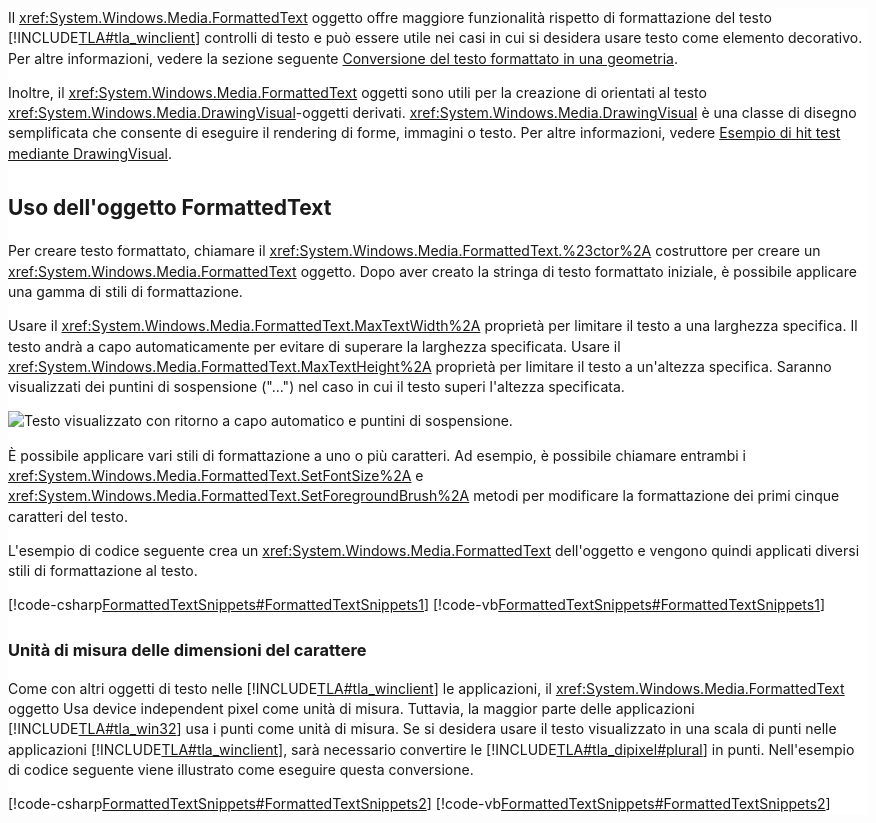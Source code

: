  Il <xref:System.Windows.Media.FormattedText> oggetto offre maggiore funzionalità rispetto di formattazione del testo [!INCLUDE[TLA#tla_winclient](../../../../includes/tlasharptla-winclient-md.md)] controlli di testo e può essere utile nei casi in cui si desidera usare testo come elemento decorativo. Per altre informazioni, vedere la sezione seguente [Conversione del testo formattato in una geometria](#converting_formatted_text).  
  
 Inoltre, il <xref:System.Windows.Media.FormattedText> oggetti sono utili per la creazione di orientati al testo <xref:System.Windows.Media.DrawingVisual>-oggetti derivati. <xref:System.Windows.Media.DrawingVisual> è una classe di disegno semplificata che consente di eseguire il rendering di forme, immagini o testo. Per altre informazioni, vedere [Esempio di hit test mediante DrawingVisual](https://go.microsoft.com/fwlink/?LinkID=159994).  
  
## <a name="using-the-formattedtext-object"></a>Uso dell'oggetto FormattedText  
 Per creare testo formattato, chiamare il <xref:System.Windows.Media.FormattedText.%23ctor%2A> costruttore per creare un <xref:System.Windows.Media.FormattedText> oggetto. Dopo aver creato la stringa di testo formattato iniziale, è possibile applicare una gamma di stili di formattazione.  
  
 Usare il <xref:System.Windows.Media.FormattedText.MaxTextWidth%2A> proprietà per limitare il testo a una larghezza specifica. Il testo andrà a capo automaticamente per evitare di superare la larghezza specificata. Usare il <xref:System.Windows.Media.FormattedText.MaxTextHeight%2A> proprietà per limitare il testo a un'altezza specifica. Saranno visualizzati dei puntini di sospensione ("...") nel caso in cui il testo superi l'altezza specificata.  
  
 ![Testo visualizzato con ritorno a capo automatico e puntini di sospensione.](./media/drawing-formatted-text/formatted-text-wordwrap-ellipsis.png)    
  
 È possibile applicare vari stili di formattazione a uno o più caratteri. Ad esempio, è possibile chiamare entrambi i <xref:System.Windows.Media.FormattedText.SetFontSize%2A> e <xref:System.Windows.Media.FormattedText.SetForegroundBrush%2A> metodi per modificare la formattazione dei primi cinque caratteri del testo.  
  
 L'esempio di codice seguente crea un <xref:System.Windows.Media.FormattedText> dell'oggetto e vengono quindi applicati diversi stili di formattazione al testo.  
  
 [!code-csharp[FormattedTextSnippets#FormattedTextSnippets1](~/samples/snippets/csharp/VS_Snippets_Wpf/FormattedTextSnippets/CSharp/Window1.xaml.cs#formattedtextsnippets1)]
 [!code-vb[FormattedTextSnippets#FormattedTextSnippets1](~/samples/snippets/visualbasic/VS_Snippets_Wpf/FormattedTextSnippets/visualbasic/window1.xaml.vb#formattedtextsnippets1)]  
  
### <a name="font-size-unit-of-measure"></a>Unità di misura delle dimensioni del carattere  
 Come con altri oggetti di testo nelle [!INCLUDE[TLA#tla_winclient](../../../../includes/tlasharptla-winclient-md.md)] le applicazioni, il <xref:System.Windows.Media.FormattedText> oggetto Usa device independent pixel come unità di misura. Tuttavia, la maggior parte delle applicazioni [!INCLUDE[TLA#tla_win32](../../../../includes/tlasharptla-win32-md.md)] usa i punti come unità di misura. Se si desidera usare il testo visualizzato in una scala di punti nelle applicazioni [!INCLUDE[TLA#tla_winclient](../../../../includes/tlasharptla-winclient-md.md)], sarà necessario convertire le [!INCLUDE[TLA#tla_dipixel#plural](../../../../includes/tlasharptla-dipixelsharpplural-md.md)] in punti. Nell'esempio di codice seguente viene illustrato come eseguire questa conversione.  
  
 [!code-csharp[FormattedTextSnippets#FormattedTextSnippets2](~/samples/snippets/csharp/VS_Snippets_Wpf/FormattedTextSnippets/CSharp/Window1.xaml.cs#formattedtextsnippets2)]
 [!code-vb[FormattedTextSnippets#FormattedTextSnippets2](~/samples/snippets/visualbasic/VS_Snippets_Wpf/FormattedTextSnippets/visualbasic/window1.xaml.vb#formattedtextsnippets2)]  
  